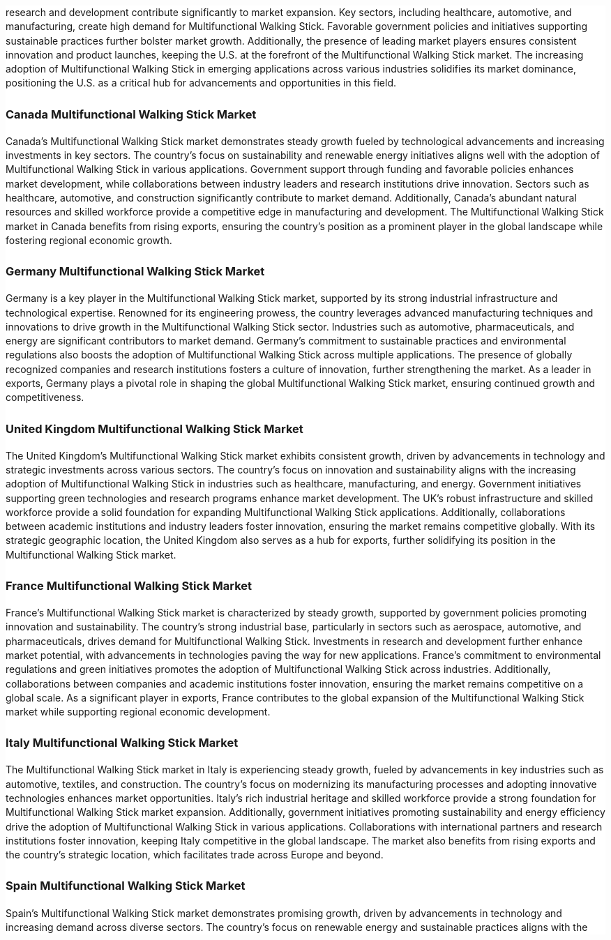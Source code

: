 research and development contribute significantly to market expansion. Key sectors, including healthcare, automotive, and manufacturing, create high demand for Multifunctional Walking Stick. Favorable government policies and initiatives supporting sustainable practices further bolster market growth. Additionally, the presence of leading market players ensures consistent innovation and product launches, keeping the U.S. at the forefront of the Multifunctional Walking Stick market. The increasing adoption of Multifunctional Walking Stick in emerging applications across various industries solidifies its market dominance, positioning the U.S. as a critical hub for advancements and opportunities in this field.</p><h3>Canada Multifunctional Walking Stick Market</h3><p>Canada&rsquo;s Multifunctional Walking Stick market demonstrates steady growth fueled by technological advancements and increasing investments in key sectors. The country&rsquo;s focus on sustainability and renewable energy initiatives aligns well with the adoption of Multifunctional Walking Stick in various applications. Government support through funding and favorable policies enhances market development, while collaborations between industry leaders and research institutions drive innovation. Sectors such as healthcare, automotive, and construction significantly contribute to market demand. Additionally, Canada&rsquo;s abundant natural resources and skilled workforce provide a competitive edge in manufacturing and development. The Multifunctional Walking Stick market in Canada benefits from rising exports, ensuring the country&rsquo;s position as a prominent player in the global landscape while fostering regional economic growth.</p><h3>Germany Multifunctional Walking Stick Market</h3><p>Germany is a key player in the Multifunctional Walking Stick market, supported by its strong industrial infrastructure and technological expertise. Renowned for its engineering prowess, the country leverages advanced manufacturing techniques and innovations to drive growth in the Multifunctional Walking Stick sector. Industries such as automotive, pharmaceuticals, and energy are significant contributors to market demand. Germany&rsquo;s commitment to sustainable practices and environmental regulations also boosts the adoption of Multifunctional Walking Stick across multiple applications. The presence of globally recognized companies and research institutions fosters a culture of innovation, further strengthening the market. As a leader in exports, Germany plays a pivotal role in shaping the global Multifunctional Walking Stick market, ensuring continued growth and competitiveness.</p><h3>United Kingdom Multifunctional Walking Stick Market</h3><p>The United Kingdom&rsquo;s Multifunctional Walking Stick market exhibits consistent growth, driven by advancements in technology and strategic investments across various sectors. The country&rsquo;s focus on innovation and sustainability aligns with the increasing adoption of Multifunctional Walking Stick in industries such as healthcare, manufacturing, and energy. Government initiatives supporting green technologies and research programs enhance market development. The UK&rsquo;s robust infrastructure and skilled workforce provide a solid foundation for expanding Multifunctional Walking Stick applications. Additionally, collaborations between academic institutions and industry leaders foster innovation, ensuring the market remains competitive globally. With its strategic geographic location, the United Kingdom also serves as a hub for exports, further solidifying its position in the Multifunctional Walking Stick market.</p><h3>France Multifunctional Walking Stick Market</h3><p>France&rsquo;s Multifunctional Walking Stick market is characterized by steady growth, supported by government policies promoting innovation and sustainability. The country&rsquo;s strong industrial base, particularly in sectors such as aerospace, automotive, and pharmaceuticals, drives demand for Multifunctional Walking Stick. Investments in research and development further enhance market potential, with advancements in technologies paving the way for new applications. France&rsquo;s commitment to environmental regulations and green initiatives promotes the adoption of Multifunctional Walking Stick across industries. Additionally, collaborations between companies and academic institutions foster innovation, ensuring the market remains competitive on a global scale. As a significant player in exports, France contributes to the global expansion of the Multifunctional Walking Stick market while supporting regional economic development.</p><h3>Italy Multifunctional Walking Stick Market</h3><p>The Multifunctional Walking Stick market in Italy is experiencing steady growth, fueled by advancements in key industries such as automotive, textiles, and construction. The country&rsquo;s focus on modernizing its manufacturing processes and adopting innovative technologies enhances market opportunities. Italy&rsquo;s rich industrial heritage and skilled workforce provide a strong foundation for Multifunctional Walking Stick market expansion. Additionally, government initiatives promoting sustainability and energy efficiency drive the adoption of Multifunctional Walking Stick in various applications. Collaborations with international partners and research institutions foster innovation, keeping Italy competitive in the global landscape. The market also benefits from rising exports and the country&rsquo;s strategic location, which facilitates trade across Europe and beyond.</p><h3>Spain Multifunctional Walking Stick Market</h3><p>Spain&rsquo;s Multifunctional Walking Stick market demonstrates promising growth, driven by advancements in technology and increasing demand across diverse sectors. The country&rsquo;s focus on renewable energy and sustainable practices aligns with the